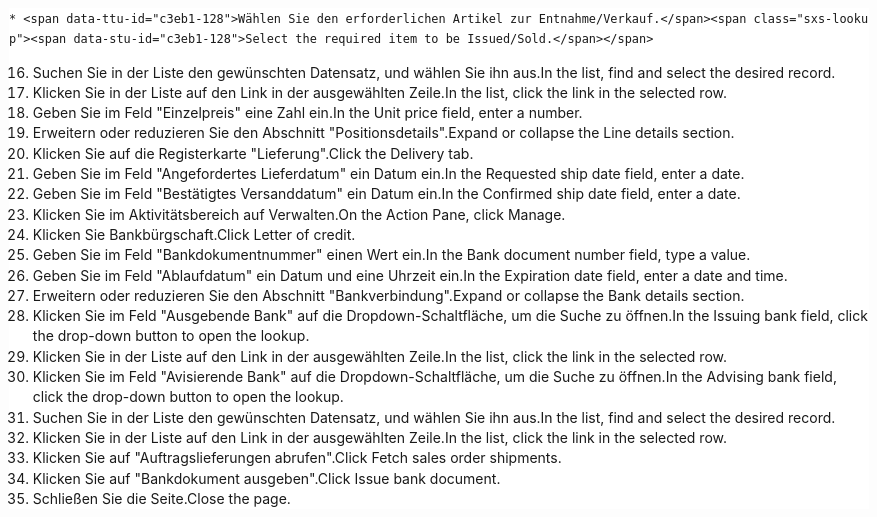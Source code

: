     * <span data-ttu-id="c3eb1-128">Wählen Sie den erforderlichen Artikel zur Entnahme/Verkauf.</span><span class="sxs-lookup"><span data-stu-id="c3eb1-128">Select the required item to be Issued/Sold.</span></span>  
16. <span data-ttu-id="c3eb1-129">Suchen Sie in der Liste den gewünschten Datensatz, und wählen Sie ihn aus.</span><span class="sxs-lookup"><span data-stu-id="c3eb1-129">In the list, find and select the desired record.</span></span>
17. <span data-ttu-id="c3eb1-130">Klicken Sie in der Liste auf den Link in der ausgewählten Zeile.</span><span class="sxs-lookup"><span data-stu-id="c3eb1-130">In the list, click the link in the selected row.</span></span>
18. <span data-ttu-id="c3eb1-131">Geben Sie im Feld "Einzelpreis" eine Zahl ein.</span><span class="sxs-lookup"><span data-stu-id="c3eb1-131">In the Unit price field, enter a number.</span></span>
19. <span data-ttu-id="c3eb1-132">Erweitern oder reduzieren Sie den Abschnitt "Positionsdetails".</span><span class="sxs-lookup"><span data-stu-id="c3eb1-132">Expand or collapse the Line details section.</span></span>
20. <span data-ttu-id="c3eb1-133">Klicken Sie auf die Registerkarte "Lieferung".</span><span class="sxs-lookup"><span data-stu-id="c3eb1-133">Click the Delivery tab.</span></span>
21. <span data-ttu-id="c3eb1-134">Geben Sie im Feld "Angefordertes Lieferdatum" ein Datum ein.</span><span class="sxs-lookup"><span data-stu-id="c3eb1-134">In the Requested ship date field, enter a date.</span></span>
22. <span data-ttu-id="c3eb1-135">Geben Sie im Feld "Bestätigtes Versanddatum" ein Datum ein.</span><span class="sxs-lookup"><span data-stu-id="c3eb1-135">In the Confirmed ship date field, enter a date.</span></span>
23. <span data-ttu-id="c3eb1-136">Klicken Sie im Aktivitätsbereich auf Verwalten.</span><span class="sxs-lookup"><span data-stu-id="c3eb1-136">On the Action Pane, click Manage.</span></span>
24. <span data-ttu-id="c3eb1-137">Klicken Sie Bankbürgschaft.</span><span class="sxs-lookup"><span data-stu-id="c3eb1-137">Click Letter of credit.</span></span>
25. <span data-ttu-id="c3eb1-138">Geben Sie im Feld "Bankdokumentnummer" einen Wert ein.</span><span class="sxs-lookup"><span data-stu-id="c3eb1-138">In the Bank document number field, type a value.</span></span>
26. <span data-ttu-id="c3eb1-139">Geben Sie im Feld "Ablaufdatum" ein Datum und eine Uhrzeit ein.</span><span class="sxs-lookup"><span data-stu-id="c3eb1-139">In the Expiration date field, enter a date and time.</span></span>
27. <span data-ttu-id="c3eb1-140">Erweitern oder reduzieren Sie den Abschnitt "Bankverbindung".</span><span class="sxs-lookup"><span data-stu-id="c3eb1-140">Expand or collapse the Bank details section.</span></span>
28. <span data-ttu-id="c3eb1-141">Klicken Sie im Feld "Ausgebende Bank" auf die Dropdown-Schaltfläche, um die Suche zu öffnen.</span><span class="sxs-lookup"><span data-stu-id="c3eb1-141">In the Issuing bank field, click the drop-down button to open the lookup.</span></span>
29. <span data-ttu-id="c3eb1-142">Klicken Sie in der Liste auf den Link in der ausgewählten Zeile.</span><span class="sxs-lookup"><span data-stu-id="c3eb1-142">In the list, click the link in the selected row.</span></span>
30. <span data-ttu-id="c3eb1-143">Klicken Sie im Feld "Avisierende Bank" auf die Dropdown-Schaltfläche, um die Suche zu öffnen.</span><span class="sxs-lookup"><span data-stu-id="c3eb1-143">In the Advising bank field, click the drop-down button to open the lookup.</span></span>
31. <span data-ttu-id="c3eb1-144">Suchen Sie in der Liste den gewünschten Datensatz, und wählen Sie ihn aus.</span><span class="sxs-lookup"><span data-stu-id="c3eb1-144">In the list, find and select the desired record.</span></span>
32. <span data-ttu-id="c3eb1-145">Klicken Sie in der Liste auf den Link in der ausgewählten Zeile.</span><span class="sxs-lookup"><span data-stu-id="c3eb1-145">In the list, click the link in the selected row.</span></span>
33. <span data-ttu-id="c3eb1-146">Klicken Sie auf "Auftragslieferungen abrufen".</span><span class="sxs-lookup"><span data-stu-id="c3eb1-146">Click Fetch sales order shipments.</span></span>
34. <span data-ttu-id="c3eb1-147">Klicken Sie auf "Bankdokument ausgeben".</span><span class="sxs-lookup"><span data-stu-id="c3eb1-147">Click Issue bank document.</span></span>
35. <span data-ttu-id="c3eb1-148">Schließen Sie die Seite.</span><span class="sxs-lookup"><span data-stu-id="c3eb1-148">Close the page.</span></span>
